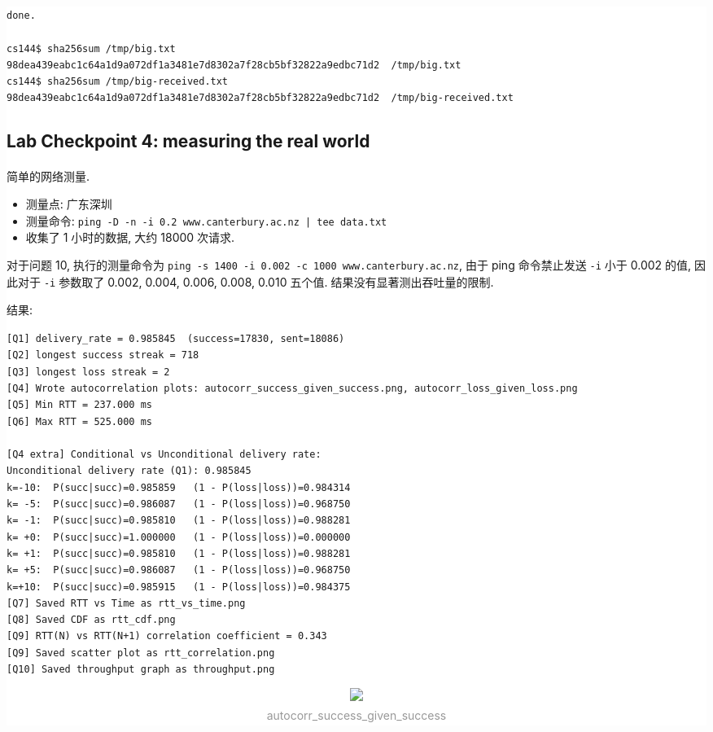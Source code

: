 ```
done.

cs144$ sha256sum /tmp/big.txt
98dea439eabc1c64a1d9a072df1a3481e7d8302a7f28cb5bf32822a9edbc71d2  /tmp/big.txt
cs144$ sha256sum /tmp/big-received.txt
98dea439eabc1c64a1d9a072df1a3481e7d8302a7f28cb5bf32822a9edbc71d2  /tmp/big-received.txt
```

## Lab Checkpoint 4: measuring the real world

简单的网络测量.

- 测量点: 广东深圳
- 测量命令: `ping -D -n -i 0.2 www.canterbury.ac.nz | tee data.txt`
- 收集了 1 小时的数据, 大约 18000 次请求.

对于问题 10, 执行的测量命令为 `ping -s 1400 -i 0.002 -c 1000 www.canterbury.ac.nz`, 由于 ping 命令禁止发送 `-i` 小于 0.002 的值, 因此对于 `-i` 参数取了 0.002, 0.004, 0.006, 0.008, 0.010 五个值. 结果没有显著测出吞吐量的限制.

结果:
```
[Q1] delivery_rate = 0.985845  (success=17830, sent=18086)
[Q2] longest success streak = 718
[Q3] longest loss streak = 2
[Q4] Wrote autocorrelation plots: autocorr_success_given_success.png, autocorr_loss_given_loss.png
[Q5] Min RTT = 237.000 ms
[Q6] Max RTT = 525.000 ms

[Q4 extra] Conditional vs Unconditional delivery rate:
Unconditional delivery rate (Q1): 0.985845
k=-10:  P(succ|succ)=0.985859   (1 - P(loss|loss))=0.984314
k= -5:  P(succ|succ)=0.986087   (1 - P(loss|loss))=0.968750
k= -1:  P(succ|succ)=0.985810   (1 - P(loss|loss))=0.988281
k= +0:  P(succ|succ)=1.000000   (1 - P(loss|loss))=0.000000
k= +1:  P(succ|succ)=0.985810   (1 - P(loss|loss))=0.988281
k= +5:  P(succ|succ)=0.986087   (1 - P(loss|loss))=0.968750
k=+10:  P(succ|succ)=0.985915   (1 - P(loss|loss))=0.984375
[Q7] Saved RTT vs Time as rtt_vs_time.png
[Q8] Saved CDF as rtt_cdf.png
[Q9] RTT(N) vs RTT(N+1) correlation coefficient = 0.343
[Q9] Saved scatter plot as rtt_correlation.png
[Q10] Saved throughput graph as throughput.png
```

<div style="display: flex; justify-content: center;">
<div style="width: 49%" align="center">
<img src="/image/net/cmu-cs144-lab/autocorr_success_given_success.png" width="100%">
    <br>
    <div style="display: inline-block; color: #999; padding: 2px;">
    autocorr_success_given_success
    </div>
</div>
